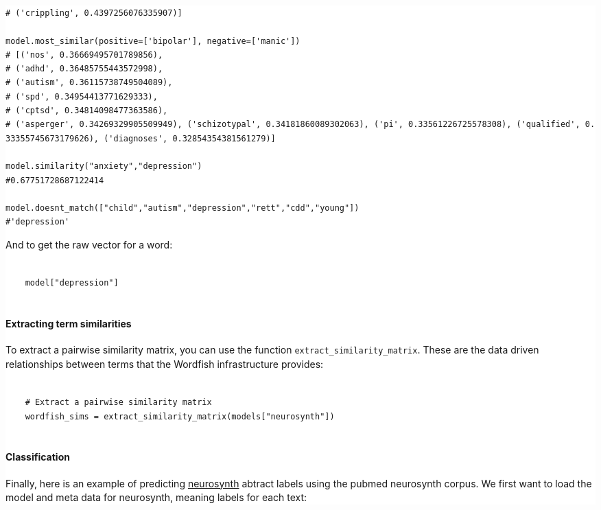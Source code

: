 	# ('crippling', 0.4397256076335907)]

	model.most_similar(positive=['bipolar'], negative=['manic'])
	# [('nos', 0.36669495701789856), 
	# ('adhd', 0.36485755443572998), 
	# ('autism', 0.36115738749504089), 
	# ('spd', 0.34954413771629333), 
	# ('cptsd', 0.34814098477363586), 
	# ('asperger', 0.34269329905509949), ('schizotypal', 0.34181860089302063), ('pi', 0.33561226725578308), ('qualified', 0.33355745673179626), ('diagnoses', 0.32854354381561279)]

	model.similarity("anxiety","depression")
	#0.67751728687122414

	model.doesnt_match(["child","autism","depression","rett","cdd","young"])
	#'depression'
</code>
</pre>

And to get the raw vector for a word:
	
<pre>
<code>
	model["depression"]
</code>
</pre>

#### Extracting term similarities
To extract a pairwise similarity matrix, you can use the function `extract_similarity_matrix`. These are the data driven relationships between terms that the Wordfish infrastructure provides:

<pre>
<code>
	# Extract a pairwise similarity matrix
	wordfish_sims = extract_similarity_matrix(models["neurosynth"])
</code>
</pre>


#### Classification
Finally, here is an example of predicting [neurosynth](http://www.neurosynth.org) abtract labels using the pubmed neurosynth corpus. We first want to load the model and meta data for neurosynth, meaning labels for each text:
